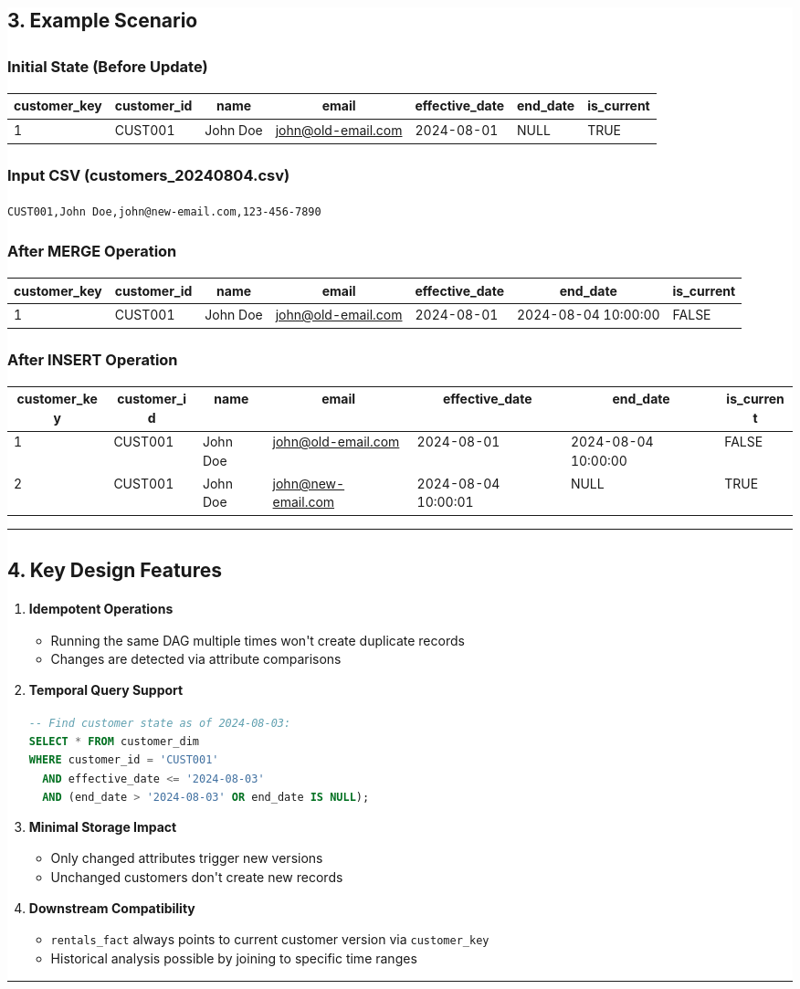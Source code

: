 
## **3. Example Scenario**

### **Initial State (Before Update)**
| customer_key | customer_id | name       | email                 | effective_date | end_date | is_current |
|--------------|-------------|------------|-----------------------|----------------|----------|------------|
| 1            | CUST001     | John Doe   | john@old-email.com    | 2024-08-01     | NULL     | TRUE       |

### **Input CSV (customers_20240804.csv)**
```
CUST001,John Doe,john@new-email.com,123-456-7890
```

### **After MERGE Operation**
| customer_key | customer_id | name       | email                 | effective_date | end_date           | is_current |
|--------------|-------------|------------|-----------------------|----------------|--------------------|------------|
| 1            | CUST001     | John Doe   | john@old-email.com    | 2024-08-01     | 2024-08-04 10:00:00| FALSE      |

### **After INSERT Operation**
| customer_key | customer_id | name       | email                 | effective_date | end_date | is_current |
|--------------|-------------|------------|-----------------------|----------------|----------|------------|
| 1            | CUST001     | John Doe   | john@old-email.com    | 2024-08-01     | 2024-08-04 10:00:00| FALSE      |
| 2            | CUST001     | John Doe   | john@new-email.com    | 2024-08-04 10:00:01| NULL     | TRUE       |

---

## **4. Key Design Features**

1. **Idempotent Operations**
   - Running the same DAG multiple times won't create duplicate records
   - Changes are detected via attribute comparisons

2. **Temporal Query Support**
   ```sql
   -- Find customer state as of 2024-08-03:
   SELECT * FROM customer_dim 
   WHERE customer_id = 'CUST001' 
     AND effective_date <= '2024-08-03' 
     AND (end_date > '2024-08-03' OR end_date IS NULL);
   ```

3. **Minimal Storage Impact**
   - Only changed attributes trigger new versions
   - Unchanged customers don't create new records

4. **Downstream Compatibility**
   - `rentals_fact` always points to current customer version via `customer_key`
   - Historical analysis possible by joining to specific time ranges

---

